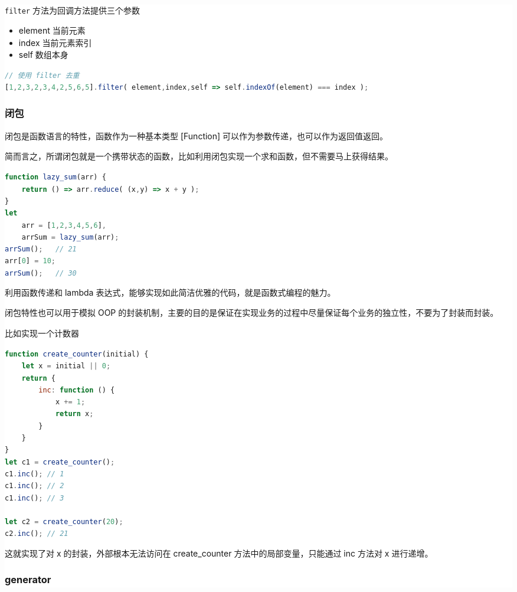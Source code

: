 `filter` 方法为回调方法提供三个参数

- element 当前元素
- index 当前元素索引
- self 数组本身

```javascript
// 使用 filter 去重
[1,2,3,2,3,4,2,5,6,5].filter( element,index,self => self.indexOf(element) === index );
```

### 闭包

闭包是函数语言的特性，函数作为一种基本类型 [Function] 可以作为参数传递，也可以作为返回值返回。

简而言之，所谓闭包就是一个携带状态的函数，比如利用闭包实现一个求和函数，但不需要马上获得结果。

```javascript
function lazy_sum(arr) {
    return () => arr.reduce( (x,y) => x + y );
}
let 
	arr = [1,2,3,4,5,6],
    arrSum = lazy_sum(arr);
arrSum();	// 21
arr[0] = 10;
arrSum();	// 30
```

利用函数传递和 lambda 表达式，能够实现如此简洁优雅的代码，就是函数式编程的魅力。

闭包特性也可以用于模拟 OOP 的封装机制，主要的目的是保证在实现业务的过程中尽量保证每个业务的独立性，不要为了封装而封装。

比如实现一个计数器

```javascript
function create_counter(initial) {
    let x = initial || 0;
    return {
        inc: function () {
            x += 1;
            return x;
        }
    }
}
let c1 = create_counter();
c1.inc(); // 1
c1.inc(); // 2
c1.inc(); // 3

let c2 = create_counter(20);
c2.inc(); // 21
```

这就实现了对 x 的封装，外部根本无法访问在 create_counter 方法中的局部变量，只能通过 inc 方法对 x 进行递增。

### generator
